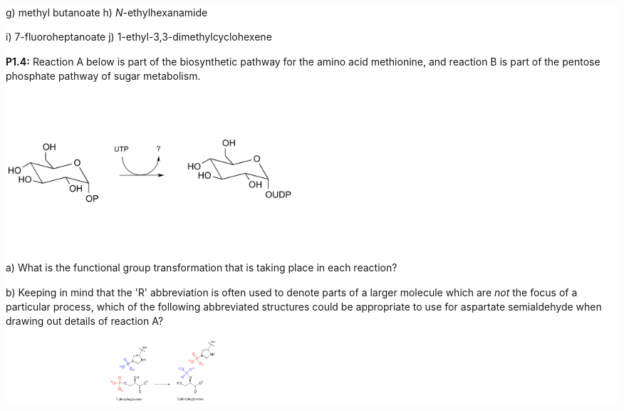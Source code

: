 g\) methyl butanoate h) *N*-ethylhexanamide

i\) 7-fluoroheptanoate j) 1-ethyl-3,3-dimethylcyclohexene

**P1.4:** Reaction A below is part of the biosynthetic pathway for the
amino acid methionine, and reaction B is part of the pentose phosphate
pathway of sugar metabolism.

<img src="media/image84.png" style="width:4.19444in;height:2.25in" />

a\) What is the functional group transformation that is taking place in
each reaction?

b\) Keeping in mind that the 'R' abbreviation is often used to denote
parts of a larger molecule which are *not* the focus of a particular
process, which of the following abbreviated structures could be
appropriate to use for aspartate semialdehyde when drawing out details
of reaction A?

<img src="media/image85.png" style="width:4.60208in;height:0.91667in" />
